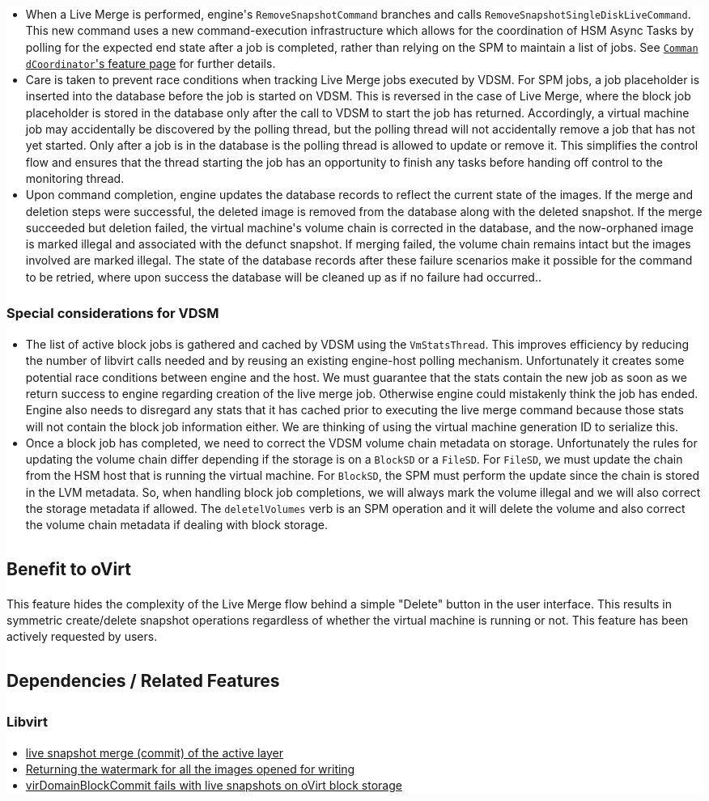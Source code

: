 *   When a Live Merge is performed, engine's `RemoveSnapshotCommand` branches and calls `RemoveSnapshotSingleDiskLiveCommand`. This new command uses a new command-execution infrastructure which allows for the coordination of HSM Async Tasks by polling for the expected end state after a job is completed, rather than relying on the SPM to maintain a list of jobs. See [`CommandCoordinator`'s feature page](/develop/release-management/features/infra/commandcoordinator.html) for further details.
*   Care is taken to prevent race conditions when tracking Live Merge jobs executed by VDSM. For SPM jobs, a job placeholder is inserted into the database before the job is started on VDSM. This is reversed in the case of Live Merge, where the block job placeholder is stored in the database only after the call to VDSM to start the job has returned. Accordingly, a virtual machine job may accidentally be discovered by the polling thread, but the polling thread will not accidentally remove a job that has not yet started. Only after a job is in the database is the polling thread is allowed to update or remove it. This simplifies the control flow and ensures that the thread starting the job has an opportunity to finish any tasks before handing off control to the monitoring thread.
*   Upon command completion, engine updates the database records to reflect the current state of the images. If the merge and deletion steps were successful, the deleted image is removed from the database along with the deleted snapshot. If the merge succeeded but deletion failed, the virtual machine's volume chain is corrected in the database, and the now-orphaned image is marked illegal and associated with the defunct snapshot. If merging failed, the volume chain remains intact but the images involved are marked illegal. The state of the database records after these failure scenarios make it possible for the command to be retried, where upon success the database will be cleaned up as if no failure had occurred..

### Special considerations for VDSM

*   The list of active block jobs is gathered and cached by VDSM using the `VmStatsThread`. This improves efficiency by reducing the number of libvirt calls needed and by reusing an existing engine-host polling mechanism. Unfortunately it creates some potential race conditions between engine and the host. We must guarantee that the stats contain the new job as soon as we return success to engine regarding creation of the live merge job. Otherwise engine could mistakenly think the job has ended. Engine also needs to disregard any stats that it has cached prior to executing the live merge command because those stats will not contain the block job information either. We are thinking of using the virtual machine generation ID to serialize this.
*   Once a block job has completed, we need to correct the VDSM volume chain metadata on storage. Unfortunately the rules for updating the volume chain differ depending if the storage is on a `BlockSD` or a `FileSD`. For `FileSD`, we must update the chain from the HSM host that is running the virtual machine. For `BlockSD`, the SPM must perform the update since the chain is stored in the LVM metadata. So, when handling block job completions, we will always mark the volume illegal and we will also correct the storage metadata if allowed. The `deletelVolumes` verb is an SPM operation and it will delete the volume and also correct the volume chain metadata if dealing with block storage.

## Benefit to oVirt

This feature hides the complexity of the Live Merge flow behind a simple "Delete" button in the user interface. This results in symmetric create/delete snapshot operations regardless of whether the virtual machine is running or not. This feature has been actively requested by users.

## Dependencies / Related Features

### Libvirt

*   [live snapshot merge (commit) of the active layer](https://bugzilla.redhat.com/show_bug.cgi?id=1062142)
*   [Returning the watermark for all the images opened for writing](https://bugzilla.redhat.com/show_bug.cgi?id=1041569)
*   [virDomainBlockCommit fails with live snapshots on oVirt block storage](https://bugzilla.redhat.com/show_bug.cgi?id=1102881)

